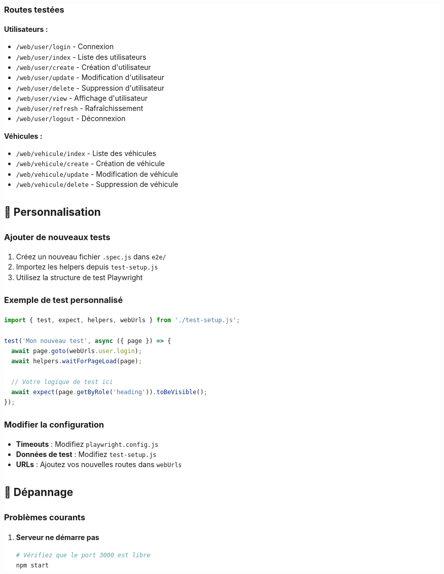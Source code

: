 ### Routes testées
**Utilisateurs :**
- `/web/user/login` - Connexion
- `/web/user/index` - Liste des utilisateurs
- `/web/user/create` - Création d'utilisateur
- `/web/user/update` - Modification d'utilisateur
- `/web/user/delete` - Suppression d'utilisateur
- `/web/user/view` - Affichage d'utilisateur
- `/web/user/refresh` - Rafraîchissement
- `/web/user/logout` - Déconnexion

**Véhicules :**
- `/web/vehicule/index` - Liste des véhicules
- `/web/vehicule/create` - Création de véhicule
- `/web/vehicule/update` - Modification de véhicule
- `/web/vehicule/delete` - Suppression de véhicule

## 🔧 Personnalisation

### Ajouter de nouveaux tests
1. Créez un nouveau fichier `.spec.js` dans `e2e/`
2. Importez les helpers depuis `test-setup.js`
3. Utilisez la structure de test Playwright

### Exemple de test personnalisé
```javascript
import { test, expect, helpers, webUrls } from './test-setup.js';

test('Mon nouveau test', async ({ page }) => {
  await page.goto(webUrls.user.login);
  await helpers.waitForPageLoad(page);
  
  // Votre logique de test ici
  await expect(page.getByRole('heading')).toBeVisible();
});
```

### Modifier la configuration
- **Timeouts** : Modifiez `playwright.config.js`
- **Données de test** : Modifiez `test-setup.js`
- **URLs** : Ajoutez vos nouvelles routes dans `webUrls`

## 🐛 Dépannage

### Problèmes courants

1. **Serveur ne démarre pas**
   ```bash
   # Vérifiez que le port 3000 est libre
   npm start
   ```
